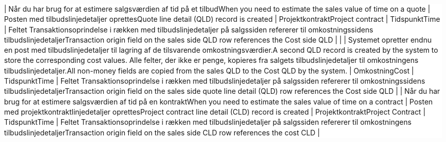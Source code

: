 | <span data-ttu-id="df1d0-145">Når du har brug for at estimere salgsværdien af tid på et tilbud</span><span class="sxs-lookup"><span data-stu-id="df1d0-145">When you need to estimate the sales value of time on a quote</span></span>                                                                                                                                                                                                                                                                                    | <span data-ttu-id="df1d0-146">Posten med tilbudslinjedetaljer oprettes</span><span class="sxs-lookup"><span data-stu-id="df1d0-146">Quote line detail (QLD) record is created</span></span>                                                                                                                                                                               | <span data-ttu-id="df1d0-147">Projektkontrakt</span><span class="sxs-lookup"><span data-stu-id="df1d0-147">Project contract</span></span> | <span data-ttu-id="df1d0-148">Tidspunkt</span><span class="sxs-lookup"><span data-stu-id="df1d0-148">Time</span></span>        | <span data-ttu-id="df1d0-149">Feltet Transaktionsoprindelse i rækken med tilbudslinjedetaljer på salgssiden refererer til omkostningssidens tilbudslinjedetaljer</span><span class="sxs-lookup"><span data-stu-id="df1d0-149">Transaction origin field on the sales side QLD row references the Cost side QLD</span></span> |
|                                                                                                                                                                                                                                                                                     | <span data-ttu-id="df1d0-150">Systemet opretter endnu en post med tilbudslinjedetaljer til lagring af de tilsvarende omkostningsværdier.</span><span class="sxs-lookup"><span data-stu-id="df1d0-150">A second QLD record is created by the system to store the corresponding cost values.</span></span> <span data-ttu-id="df1d0-151">Alle felter, der ikke er penge, kopieres fra salgets tilbudslinjedetaljer til omkostningens tilbudslinjedetaljer.</span><span class="sxs-lookup"><span data-stu-id="df1d0-151">All non-money fields are copied from the sales QLD to the Cost QLD by the system.</span></span>                                                                                                                                                                               | <span data-ttu-id="df1d0-152">Omkostning</span><span class="sxs-lookup"><span data-stu-id="df1d0-152">Cost</span></span> | <span data-ttu-id="df1d0-153">Tidspunkt</span><span class="sxs-lookup"><span data-stu-id="df1d0-153">Time</span></span>        | <span data-ttu-id="df1d0-154">Feltet Transaktionsoprindelse i rækken med tilbudslinjedetaljer på salgssiden refererer til omkostningssidens tilbudslinjedetaljer</span><span class="sxs-lookup"><span data-stu-id="df1d0-154">Transaction origin field on the sales side quote line detail (QLD) row references the Cost side QLD</span></span> |
| <span data-ttu-id="df1d0-155">Når du har brug for at estimere salgsværdien af tid på en kontrakt</span><span class="sxs-lookup"><span data-stu-id="df1d0-155">When you need to estimate the sales value of time on a contract</span></span>                                                                                                                                                                                                                                                                                 | <span data-ttu-id="df1d0-156">Posten med projektkontraktlinjedetaljer oprettes</span><span class="sxs-lookup"><span data-stu-id="df1d0-156">Project contract line detail (CLD) record is created</span></span>                                                                                                                                                                    | <span data-ttu-id="df1d0-157">Projektkontrakt</span><span class="sxs-lookup"><span data-stu-id="df1d0-157">Project Contract</span></span> | <span data-ttu-id="df1d0-158">Tidspunkt</span><span class="sxs-lookup"><span data-stu-id="df1d0-158">Time</span></span>        | <span data-ttu-id="df1d0-159">Feltet Transaktionsoprindelse i rækken med tilbudslinjedetaljer på salgssiden refererer til omkostningens tilbudslinjedetaljer</span><span class="sxs-lookup"><span data-stu-id="df1d0-159">Transaction origin field on the sales side CLD row references the cost CLD</span></span>      |